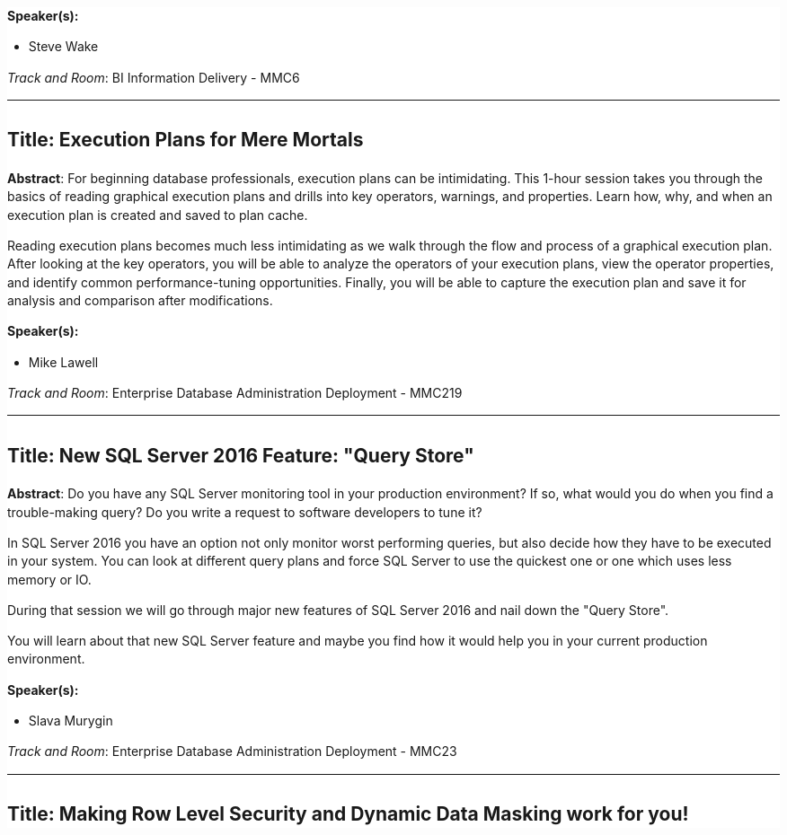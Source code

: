 **Speaker(s):**
- Steve Wake
 
*Track and Room*: BI Information Delivery - MMC6
 
----------------------------------------------------------------------------------- 
 
 
## Title: Execution Plans for Mere Mortals
 
**Abstract**:
For beginning database professionals, execution plans can be intimidating. This 1-hour session takes you through the basics of reading graphical execution plans and drills into key operators, warnings, and properties. Learn how, why, and when an execution plan is created and saved to plan cache. 

Reading execution plans becomes much less intimidating as we walk through the flow and process of a graphical execution plan. After looking at the key operators, you will be able to analyze the operators of your execution plans, view the operator properties, and identify common performance-tuning opportunities. Finally, you will be able to capture the execution plan and save it for analysis and comparison after modifications.
 
**Speaker(s):**
- Mike Lawell
 
*Track and Room*: Enterprise Database Administration  Deployment - MMC219
 
----------------------------------------------------------------------------------- 
 
 
## Title: New SQL Server 2016 Feature: "Query Store"
 
**Abstract**:
Do you have  any SQL Server monitoring tool in your production environment?
If so, what would you do when you find a trouble-making query?
Do you write a request to software developers to tune it?

In SQL Server 2016 you have an option not only monitor worst performing queries, but also decide how they have to be executed in your system. You can look at different query plans and force SQL Server to use the quickest one or one which uses less memory or IO.

During that session we will go through major new features of SQL Server 2016 and nail down the "Query Store".

You will learn about that new SQL Server feature and maybe you find how it would  help you in your current production environment.
 
**Speaker(s):**
- Slava Murygin
 
*Track and Room*: Enterprise Database Administration  Deployment - MMC23
 
----------------------------------------------------------------------------------- 
 
 
## Title: Making Row Level Security and Dynamic Data Masking work for you!
 